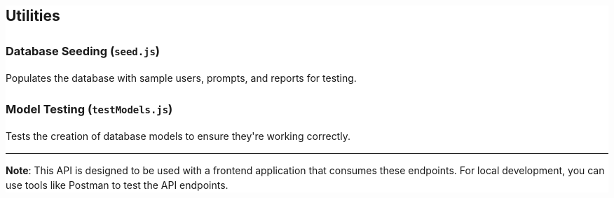 ## Utilities

### Database Seeding (`seed.js`)
Populates the database with sample users, prompts, and reports for testing.

### Model Testing (`testModels.js`)
Tests the creation of database models to ensure they're working correctly.

---

**Note**: This API is designed to be used with a frontend application that consumes these endpoints. For local development, you can use tools like Postman to test the API endpoints.
